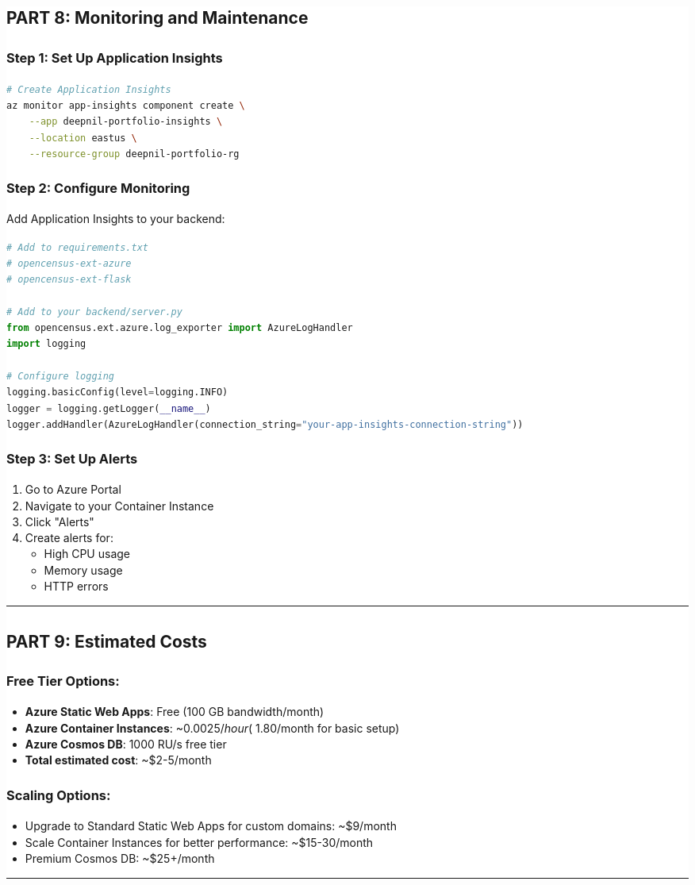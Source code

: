 ## PART 8: Monitoring and Maintenance

### Step 1: Set Up Application Insights
```bash
# Create Application Insights
az monitor app-insights component create \
    --app deepnil-portfolio-insights \
    --location eastus \
    --resource-group deepnil-portfolio-rg
```

### Step 2: Configure Monitoring
Add Application Insights to your backend:
```python
# Add to requirements.txt
# opencensus-ext-azure
# opencensus-ext-flask

# Add to your backend/server.py
from opencensus.ext.azure.log_exporter import AzureLogHandler
import logging

# Configure logging
logging.basicConfig(level=logging.INFO)
logger = logging.getLogger(__name__)
logger.addHandler(AzureLogHandler(connection_string="your-app-insights-connection-string"))
```

### Step 3: Set Up Alerts
1. Go to Azure Portal
2. Navigate to your Container Instance
3. Click "Alerts"
4. Create alerts for:
   - High CPU usage
   - Memory usage
   - HTTP errors

---

## PART 9: Estimated Costs

### Free Tier Options:
- **Azure Static Web Apps**: Free (100 GB bandwidth/month)
- **Azure Container Instances**: ~$0.0025/hour (~$1.80/month for basic setup)
- **Azure Cosmos DB**: 1000 RU/s free tier
- **Total estimated cost**: ~$2-5/month

### Scaling Options:
- Upgrade to Standard Static Web Apps for custom domains: ~$9/month
- Scale Container Instances for better performance: ~$15-30/month
- Premium Cosmos DB: ~$25+/month

---